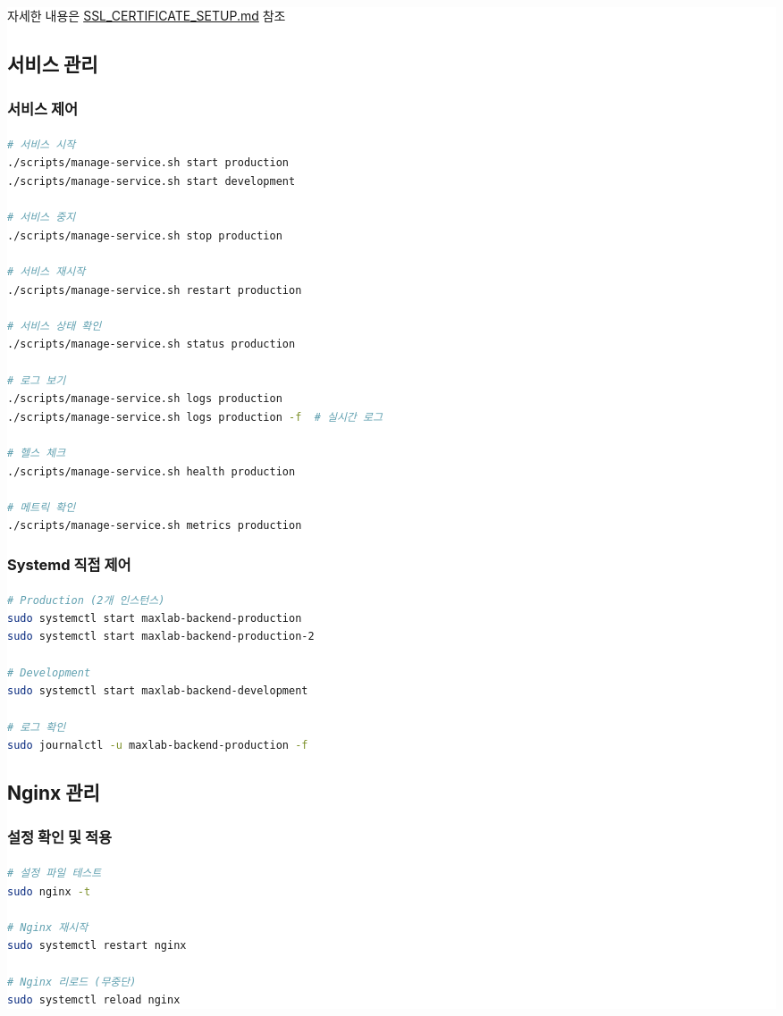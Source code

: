 자세한 내용은 [SSL_CERTIFICATE_SETUP.md](SSL_CERTIFICATE_SETUP.md) 참조

## 서비스 관리

### 서비스 제어

```bash
# 서비스 시작
./scripts/manage-service.sh start production
./scripts/manage-service.sh start development

# 서비스 중지
./scripts/manage-service.sh stop production

# 서비스 재시작
./scripts/manage-service.sh restart production

# 서비스 상태 확인
./scripts/manage-service.sh status production

# 로그 보기
./scripts/manage-service.sh logs production
./scripts/manage-service.sh logs production -f  # 실시간 로그

# 헬스 체크
./scripts/manage-service.sh health production

# 메트릭 확인
./scripts/manage-service.sh metrics production
```

### Systemd 직접 제어

```bash
# Production (2개 인스턴스)
sudo systemctl start maxlab-backend-production
sudo systemctl start maxlab-backend-production-2

# Development
sudo systemctl start maxlab-backend-development

# 로그 확인
sudo journalctl -u maxlab-backend-production -f
```

## Nginx 관리

### 설정 확인 및 적용

```bash
# 설정 파일 테스트
sudo nginx -t

# Nginx 재시작
sudo systemctl restart nginx

# Nginx 리로드 (무중단)
sudo systemctl reload nginx
```
